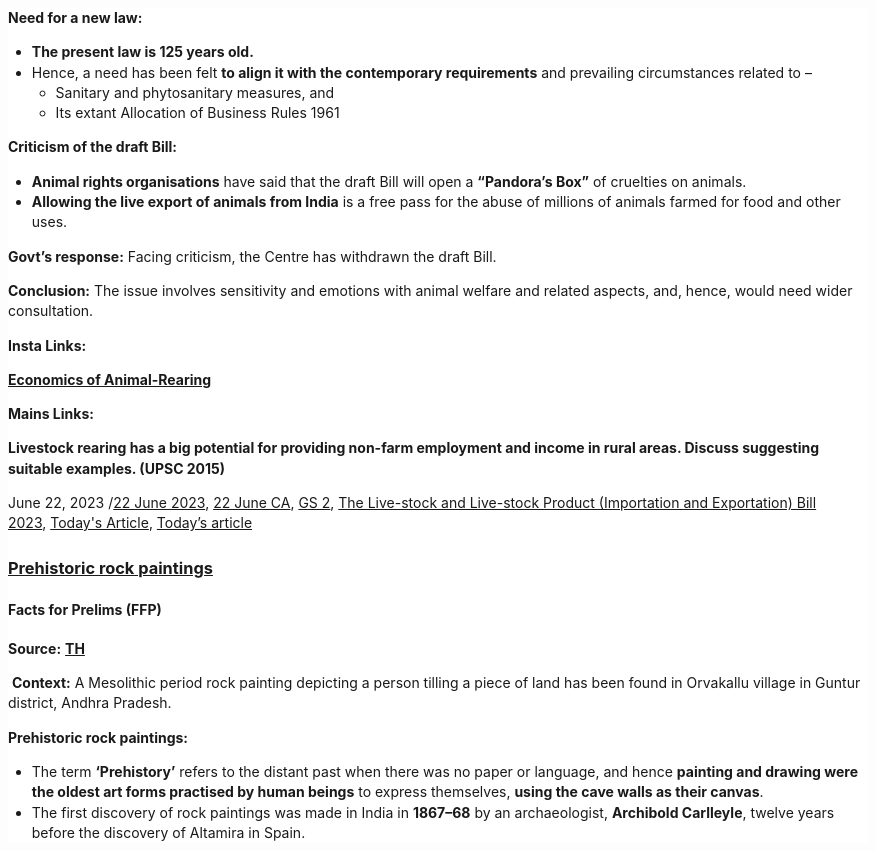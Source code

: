 **Need for a new law:**

- **The present law is 125 years old.**
- Hence, a need has been felt **to align it with the contemporary requirements** and prevailing circumstances related to –
    - Sanitary and phytosanitary measures, and
    - Its extant Allocation of Business Rules 1961

**Criticism of the draft Bill:**

- **Animal rights organisations** have said that the draft Bill will open a **“Pandora’s Box”** of cruelties on animals.
- **Allowing the live export of animals from India** is a free pass for the abuse of millions of animals farmed for food and other uses.

**Govt’s response:** Facing criticism, the Centre has withdrawn the draft Bill.

**Conclusion:** The issue involves sensitivity and emotions with animal welfare and related aspects, and, hence, would need wider consultation.

**Insta Links:**

[**Economics of Animal-Rearing**](https://www.insightsonindia.com/agriculture/economics-of-animal-rearing/#:~:text=Livestock%20is%20used%20for%20meat,gross%20domestic%20product%20(GDP).)

**Mains Links:**

**Livestock rearing has a big potential for providing non-farm employment and income in rural areas. Discuss suggesting suitable examples. (UPSC 2015)**

June 22, 2023 /[22 June 2023](https://www.insightsonindia.com/category/22-june-2023/ "22 June 2023"), [22 June CA](https://www.insightsonindia.com/tag/22-june-ca/ "22 June CA"), [GS 2](https://www.insightsonindia.com/tag/gs-2/ "GS 2"), [The Live-stock and Live-stock Product (Importation and Exportation) Bill 2023](https://www.insightsonindia.com/tag/the-live-stock-and-live-stock-product-importation-and-exportation-bill-2023/ "The Live-stock and Live-stock Product (Importation and Exportation) Bill 2023"), [Today's Article](https://www.insightsonindia.com/category/today-article/ "Today's Article"), [Today’s article](https://www.insightsonindia.com/tag/todays-article/ "Today’s article")

### [Prehistoric rock paintings](https://www.insightsonindia.com/2023/06/22/prehistoric-rock-paintings/)

#### **Facts for Prelims (FFP)**

**Source:** [**TH**](https://www.thehindu.com/news/national/andhra-pradesh/archaeologist-reports-mesolithic-era-rock-paintings-in-guntur/article66986465.ece#:~:text=A%20Mesolithic%20period%20rock%20painting,in%20Guntur%20district%2C%20Andhra%20Pradesh.)

 **Context:** A Mesolithic period rock painting depicting a person tilling a piece of land has been found in Orvakallu village in Guntur district, Andhra Pradesh.

**Prehistoric rock paintings:**

- The term **‘Prehistory’** refers to the distant past when there was no paper or language, and hence **painting and drawing were the oldest art forms practised by human beings** to express themselves, **using the cave walls as their canvas**.
- The first discovery of rock paintings was made in India in **1867–68** by an archaeologist, **Archibold Carlleyle**, twelve years before the discovery of Altamira in Spain.
